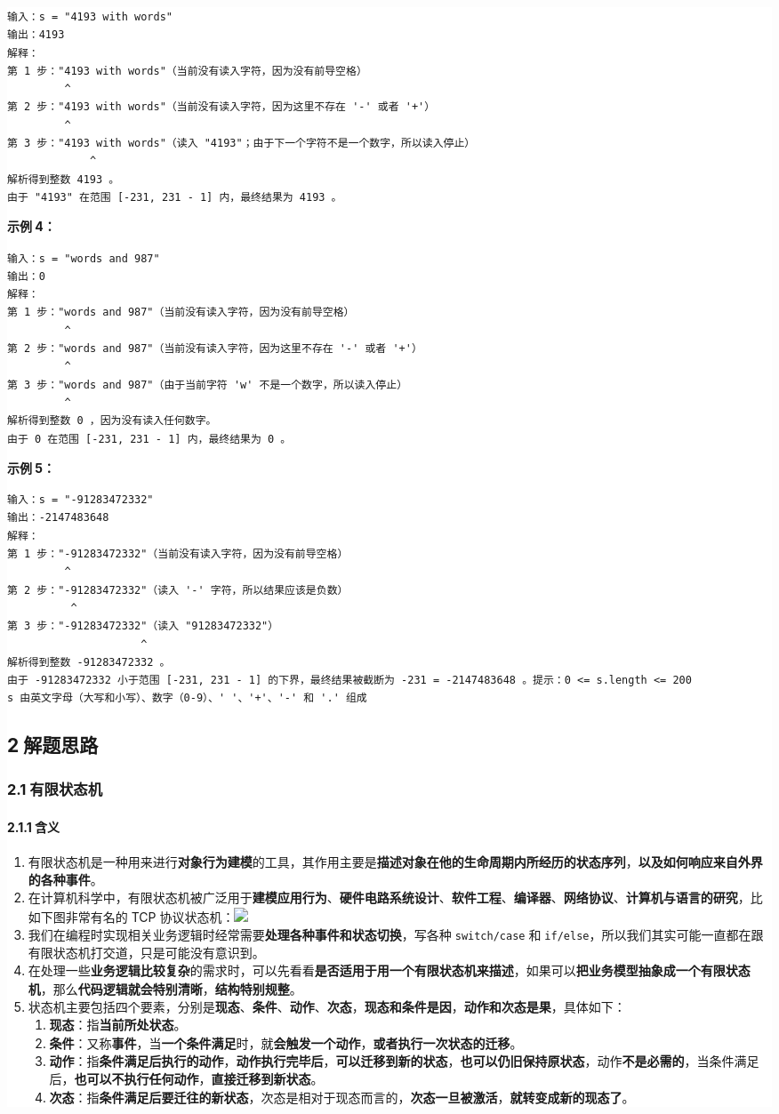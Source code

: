 ```txt
输入：s = "4193 with words"
输出：4193
解释：
第 1 步："4193 with words"（当前没有读入字符，因为没有前导空格）
         ^
第 2 步："4193 with words"（当前没有读入字符，因为这里不存在 '-' 或者 '+'）
         ^
第 3 步："4193 with words"（读入 "4193"；由于下一个字符不是一个数字，所以读入停止）
             ^
解析得到整数 4193 。
由于 "4193" 在范围 [-231, 231 - 1] 内，最终结果为 4193 。
```

**示例 4：**

```txt
输入：s = "words and 987"
输出：0
解释：
第 1 步："words and 987"（当前没有读入字符，因为没有前导空格）
         ^
第 2 步："words and 987"（当前没有读入字符，因为这里不存在 '-' 或者 '+'）
         ^
第 3 步："words and 987"（由于当前字符 'w' 不是一个数字，所以读入停止）
         ^
解析得到整数 0 ，因为没有读入任何数字。
由于 0 在范围 [-231, 231 - 1] 内，最终结果为 0 。
```

**示例 5：**

```txt
输入：s = "-91283472332"
输出：-2147483648
解释：
第 1 步："-91283472332"（当前没有读入字符，因为没有前导空格）
         ^
第 2 步："-91283472332"（读入 '-' 字符，所以结果应该是负数）
          ^
第 3 步："-91283472332"（读入 "91283472332"）
                     ^
解析得到整数 -91283472332 。
由于 -91283472332 小于范围 [-231, 231 - 1] 的下界，最终结果被截断为 -231 = -2147483648 。提示：0 <= s.length <= 200
s 由英文字母（大写和小写）、数字（0-9）、' '、'+'、'-' 和 '.' 组成
```

## 2 解题思路

### 2.1 有限状态机

#### 2.1.1 含义

1. 有限状态机是一种用来进行**对象行为建模**的工具，其作用主要是**描述对象在他的生命周期内所经历的状态序列**，**以及如何响应来自外界的各种事件**。
2. 在计算机科学中，有限状态机被广泛用于**建模应用行为**、**硬件电路系统设计**、**软件工程**、**编译器**、**网络协议**、**计算机与语言的研究**，比如下图非常有名的 TCP 协议状态机：![](../../../media/202107/2021-07-12_2119070.18551046937634952.png)
3. 我们在编程时实现相关业务逻辑时经常需要**处理各种事件和状态切换**，写各种 `switch/case` 和 `if/else`，所以我们其实可能一直都在跟有限状态机打交道，只是可能没有意识到。
4. 在处理一些**业务逻辑比较复杂**的需求时，可以先看看**是否适用于用一个有限状态机来描述**，如果可以**把业务模型抽象成一个有限状态机**，那么**代码逻辑就会特别清晰**，**结构特别规整**。
5. 状态机主要包括四个要素，分别是**现态**、**条件**、**动作**、**次态**，**现态和条件是因**，**动作和次态是果**，具体如下：
   1. **现态**：指**当前所处状态**。
   2. **条件**：又称**事件**，当**一个条件满足**时，就**会触发一个动作**，**或者执行一次状态的迁移**。
   3. **动作**：指**条件满足后执行的动作**，**动作执行完毕后**，**可以迁移到新的状态**，**也可以仍旧保持原状态**，动作**不是必需的**，当条件满足后，**也可以不执行任何动作**，**直接迁移到新状态**。
   4. **次态**：指**条件满足后要迁往的新状态**，次态是相对于现态而言的，**次态一旦被激活**，**就转变成新的现态了**。
